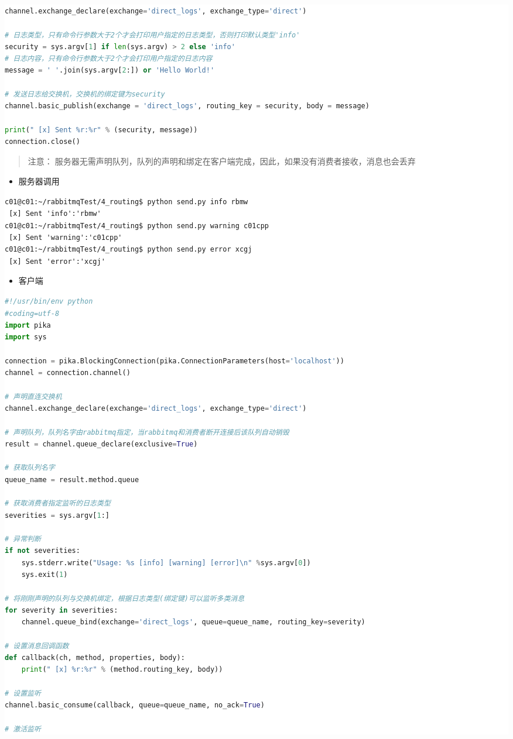 ```python
channel.exchange_declare(exchange='direct_logs', exchange_type='direct')

# 日志类型，只有命令行参数大于2个才会打印用户指定的日志类型，否则打印默认类型'info'
security = sys.argv[1] if len(sys.argv) > 2 else 'info'
# 日志内容，只有命令行参数大于2个才会打印用户指定的日志内容
message = ' '.join(sys.argv[2:]) or 'Hello World!'

# 发送日志给交换机，交换机的绑定键为security
channel.basic_publish(exchange = 'direct_logs', routing_key = security, body = message)

print(" [x] Sent %r:%r" % (security, message))
connection.close()
```
>注意：
服务器无需声明队列，队列的声明和绑定在客户端完成，因此，如果没有消费者接收，消息也会丢弃

- 服务器调用
```shell
c01@c01:~/rabbitmqTest/4_routing$ python send.py info rbmw
 [x] Sent 'info':'rbmw'
c01@c01:~/rabbitmqTest/4_routing$ python send.py warning c01cpp
 [x] Sent 'warning':'c01cpp'
c01@c01:~/rabbitmqTest/4_routing$ python send.py error xcgj
 [x] Sent 'error':'xcgj'
```
- 客户端
```python
#!/usr/bin/env python
#coding=utf-8
import pika
import sys

connection = pika.BlockingConnection(pika.ConnectionParameters(host='localhost'))
channel = connection.channel()

# 声明直连交换机
channel.exchange_declare(exchange='direct_logs', exchange_type='direct')

# 声明队列，队列名字由rabbitmq指定，当rabbitmq和消费者断开连接后该队列自动销毁
result = channel.queue_declare(exclusive=True)

# 获取队列名字
queue_name = result.method.queue

# 获取消费者指定监听的日志类型
severities = sys.argv[1:]

# 异常判断
if not severities:
    sys.stderr.write("Usage: %s [info] [warning] [error]\n" %sys.argv[0])
    sys.exit(1)

# 将刚刚声明的队列与交换机绑定，根据日志类型(绑定键)可以监听多类消息
for severity in severities:
    channel.queue_bind(exchange='direct_logs', queue=queue_name, routing_key=severity)

# 设置消息回调函数
def callback(ch, method, properties, body):
    print(" [x] %r:%r" % (method.routing_key, body))

# 设置监听
channel.basic_consume(callback, queue=queue_name, no_ack=True)

# 激活监听
```